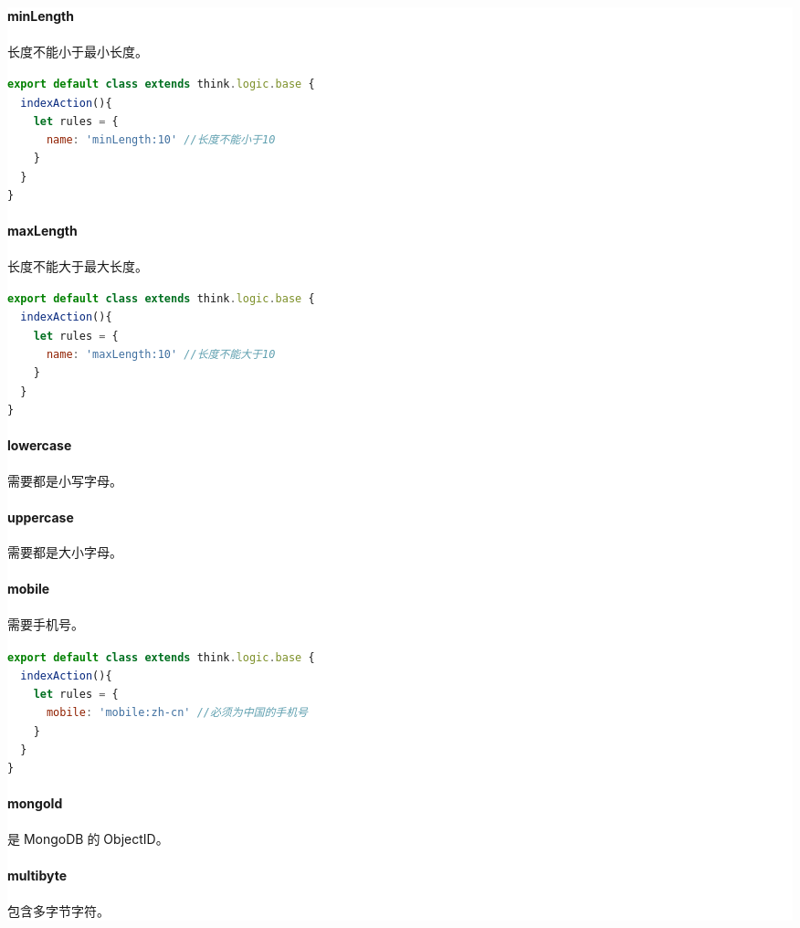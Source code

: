 #### minLength

长度不能小于最小长度。

```js
export default class extends think.logic.base {
  indexAction(){
    let rules = {
      name: 'minLength:10' //长度不能小于10
    }
  }
}
```

#### maxLength

长度不能大于最大长度。

```js
export default class extends think.logic.base {
  indexAction(){
    let rules = {
      name: 'maxLength:10' //长度不能大于10
    }
  }
}
```

#### lowercase

需要都是小写字母。

#### uppercase

需要都是大小字母。

#### mobile

需要手机号。

```js
export default class extends think.logic.base {
  indexAction(){
    let rules = {
      mobile: 'mobile:zh-cn' //必须为中国的手机号
    }
  }
}
```

#### mongoId

是 MongoDB 的 ObjectID。

#### multibyte

包含多字节字符。
